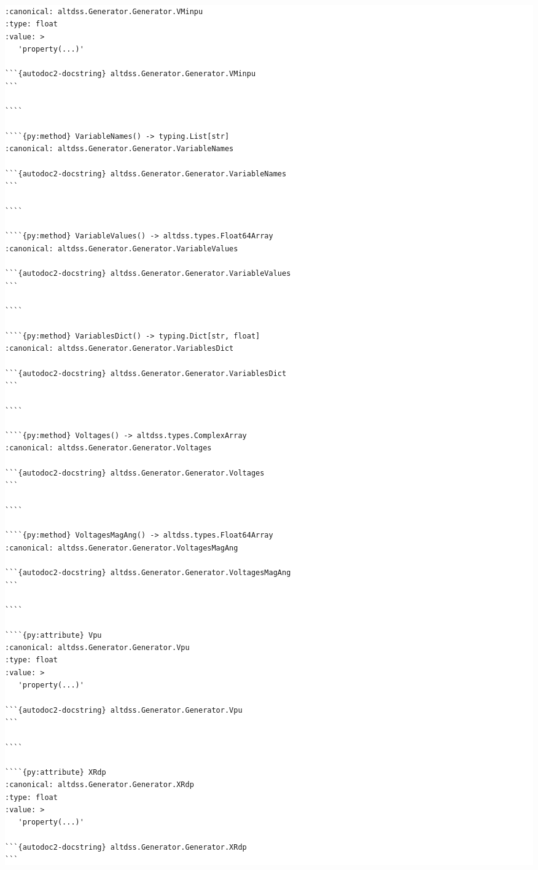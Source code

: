 `````{py:class} Generator(api_util, ptr)
:canonical: altdss.Generator.Generator.VMinpu
:type: float
:value: >
   'property(...)'

```{autodoc2-docstring} altdss.Generator.Generator.VMinpu
```

````

````{py:method} VariableNames() -> typing.List[str]
:canonical: altdss.Generator.Generator.VariableNames

```{autodoc2-docstring} altdss.Generator.Generator.VariableNames
```

````

````{py:method} VariableValues() -> altdss.types.Float64Array
:canonical: altdss.Generator.Generator.VariableValues

```{autodoc2-docstring} altdss.Generator.Generator.VariableValues
```

````

````{py:method} VariablesDict() -> typing.Dict[str, float]
:canonical: altdss.Generator.Generator.VariablesDict

```{autodoc2-docstring} altdss.Generator.Generator.VariablesDict
```

````

````{py:method} Voltages() -> altdss.types.ComplexArray
:canonical: altdss.Generator.Generator.Voltages

```{autodoc2-docstring} altdss.Generator.Generator.Voltages
```

````

````{py:method} VoltagesMagAng() -> altdss.types.Float64Array
:canonical: altdss.Generator.Generator.VoltagesMagAng

```{autodoc2-docstring} altdss.Generator.Generator.VoltagesMagAng
```

````

````{py:attribute} Vpu
:canonical: altdss.Generator.Generator.Vpu
:type: float
:value: >
   'property(...)'

```{autodoc2-docstring} altdss.Generator.Generator.Vpu
```

````

````{py:attribute} XRdp
:canonical: altdss.Generator.Generator.XRdp
:type: float
:value: >
   'property(...)'

```{autodoc2-docstring} altdss.Generator.Generator.XRdp
```
`````